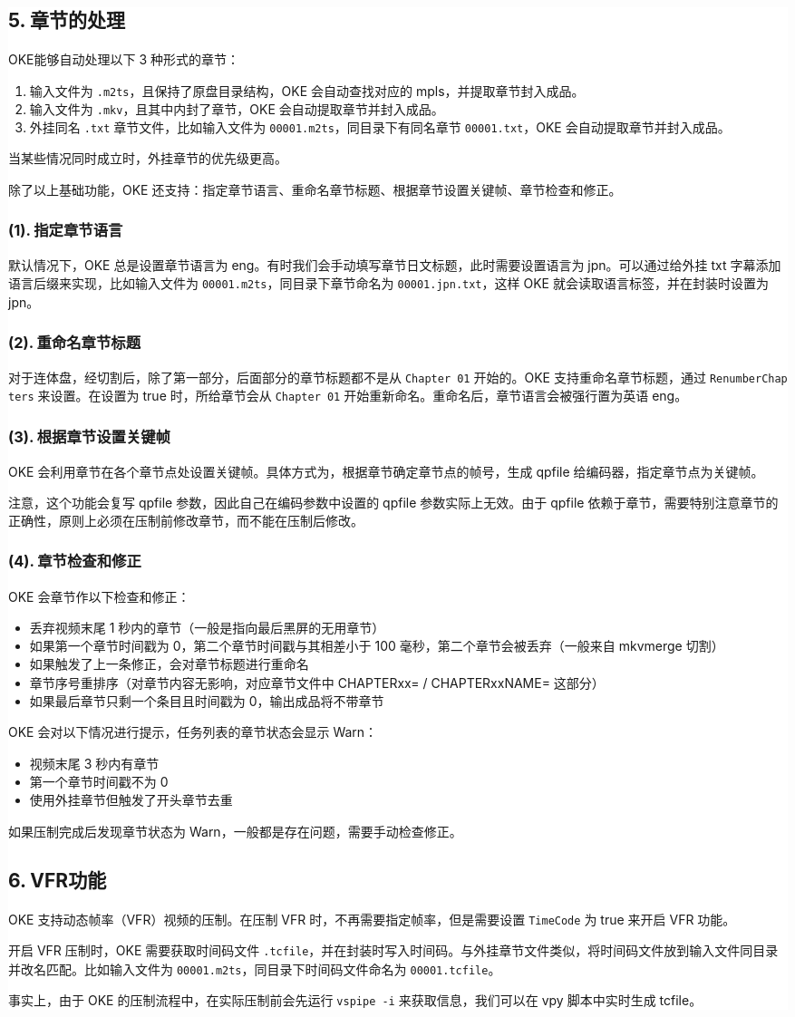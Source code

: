 
## 5. 章节的处理

OKE能够自动处理以下 3 种形式的章节：
1. 输入文件为 `.m2ts`，且保持了原盘目录结构，OKE 会自动查找对应的 mpls，并提取章节封入成品。
2. 输入文件为 `.mkv`，且其中内封了章节，OKE 会自动提取章节并封入成品。
3. 外挂同名 `.txt` 章节文件，比如输入文件为 `00001.m2ts`，同目录下有同名章节 `00001.txt`，OKE 会自动提取章节并封入成品。

当某些情况同时成立时，外挂章节的优先级更高。

除了以上基础功能，OKE 还支持：指定章节语言、重命名章节标题、根据章节设置关键帧、章节检查和修正。

### (1). 指定章节语言

默认情况下，OKE 总是设置章节语言为 eng。有时我们会手动填写章节日文标题，此时需要设置语言为 jpn。可以通过给外挂 txt 字幕添加语言后缀来实现，比如输入文件为 `00001.m2ts`，同目录下章节命名为 `00001.jpn.txt`，这样 OKE 就会读取语言标签，并在封装时设置为 jpn。

### (2). 重命名章节标题

对于连体盘，经切割后，除了第一部分，后面部分的章节标题都不是从 `Chapter 01` 开始的。OKE 支持重命名章节标题，通过 `RenumberChapters` 来设置。在设置为 true 时，所给章节会从 `Chapter 01` 开始重新命名。重命名后，章节语言会被强行置为英语 eng。

### (3). 根据章节设置关键帧

OKE 会利用章节在各个章节点处设置关键帧。具体方式为，根据章节确定章节点的帧号，生成 qpfile 给编码器，指定章节点为关键帧。

注意，这个功能会复写 qpfile 参数，因此自己在编码参数中设置的 qpfile 参数实际上无效。由于 qpfile 依赖于章节，需要特别注意章节的正确性，原则上必须在压制前修改章节，而不能在压制后修改。

### (4). 章节检查和修正

OKE 会章节作以下检查和修正：

 - 丢弃视频末尾 1 秒内的章节（一般是指向最后黑屏的无用章节）
 - 如果第一个章节时间戳为 0，第二个章节时间戳与其相差小于 100 毫秒，第二个章节会被丢弃（一般来自 mkvmerge 切割）
 - 如果触发了上一条修正，会对章节标题进行重命名
 - 章节序号重排序（对章节内容无影响，对应章节文件中 CHAPTERxx= / CHAPTERxxNAME= 这部分）
 - 如果最后章节只剩一个条目且时间戳为 0，输出成品将不带章节

OKE 会对以下情况进行提示，任务列表的章节状态会显示 Warn：

 - 视频末尾 3 秒内有章节
 - 第一个章节时间戳不为 0
 - 使用外挂章节但触发了开头章节去重

如果压制完成后发现章节状态为 Warn，一般都是存在问题，需要手动检查修正。


## 6. VFR功能

OKE 支持动态帧率（VFR）视频的压制。在压制 VFR 时，不再需要指定帧率，但是需要设置 `TimeCode` 为 true 来开启 VFR 功能。

开启 VFR 压制时，OKE 需要获取时间码文件 `.tcfile`，并在封装时写入时间码。与外挂章节文件类似，将时间码文件放到输入文件同目录并改名匹配。比如输入文件为 `00001.m2ts`，同目录下时间码文件命名为 `00001.tcfile`。

事实上，由于 OKE 的压制流程中，在实际压制前会先运行 `vspipe -i` 来获取信息，我们可以在 vpy 脚本中实时生成 tcfile。

